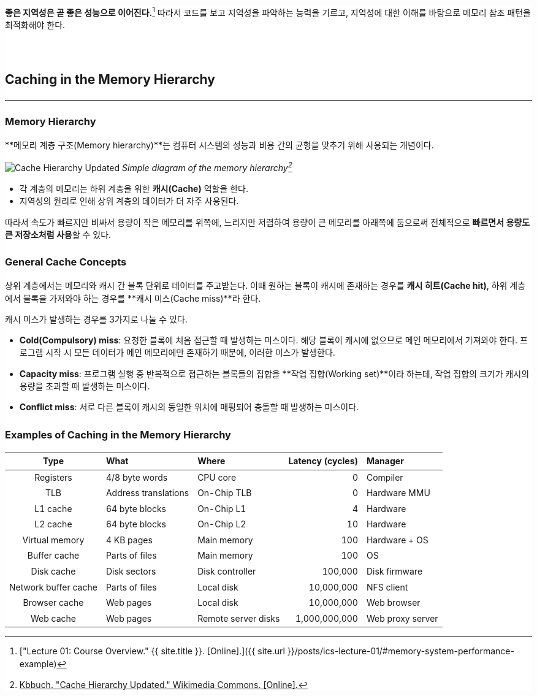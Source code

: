 **좋은 지역성은 곧 좋은 성능으로 이어진다.**[^locality-example] 따라서 코드를 보고 지역성을 파악하는 능력을 기르고, 지역성에 대한 이해를 바탕으로 메모리 참조 패턴을 최적화해야 한다.

<br>

## Caching in the Memory Hierarchy

---

### Memory Hierarchy

**메모리 계층 구조(Memory hierarchy)**는 컴퓨터 시스템의 성능과 비용 간의 균형을 맞추기 위해 사용되는 개념이다.

![Cache Hierarchy Updated](https://upload.wikimedia.org/wikipedia/commons/0/00/Cache_Hierarchy_Updated.png)
_Simple diagram of the memory hierarchy[^memory-hierarchy]_

- 각 계층의 메모리는 하위 계층을 위한 **캐시(Cache)** 역할을 한다.
- 지역성의 원리로 인해 상위 계층의 데이터가 더 자주 사용된다.

따라서 속도가 빠르지만 비싸서 용량이 작은 메모리를 위쪽에, 느리지만 저렴하여 용량이 큰 메모리를 아래쪽에 둠으로써 전체적으로 **빠르면서 용량도 큰 저장소처럼 사용**할 수 있다.

### General Cache Concepts

상위 계층에서는 메모리와 캐시 간 블록 단위로 데이터를 주고받는다. 이때 원하는 블록이 캐시에 존재하는 경우를 **캐시 히트(Cache hit)**, 하위 계층에서 블록을 가져와야 하는 경우를 **캐시 미스(Cache miss)**라 한다.

캐시 미스가 발생하는 경우를 3가지로 나눌 수 있다.

- **Cold(Compulsory) miss**: 요청한 블록에 처음 접근할 때 발생하는 미스이다. 해당 블록이 캐시에 없으므로 메인 메모리에서 가져와야 한다. 프로그램 시작 시 모든 데이터가 메인 메모리에만 존재하기 때문에, 이러한 미스가 발생한다.

- **Capacity miss**: 프로그램 실행 중 반복적으로 접근하는 블록들의 집합을 **작업 집합(Working set)**이라 하는데, 작업 집합의 크기가 캐시의 용량을 초과할 때 발생하는 미스이다.

- **Conflict miss**: 서로 다른 블록이 캐시의 동일한 위치에 매핑되어 충돌할 때 발생하는 미스이다.

### Examples of Caching in the Memory Hierarchy

|         Type         | What                 | Where               | Latency (cycles) | Manager          |
| :------------------: | :------------------- | :------------------ | ---------------: | :--------------- |
|      Registers       | 4/8 byte words       | CPU core            |                0 | Compiler         |
|         TLB          | Address translations | On-Chip TLB         |                0 | Hardware MMU     |
|       L1 cache       | 64 byte blocks       | On-Chip L1          |                4 | Hardware         |
|       L2 cache       | 64 byte blocks       | On-Chip L2          |               10 | Hardware         |
|    Virtual memory    | 4 KB pages           | Main memory         |              100 | Hardware + OS    |
|     Buffer cache     | Parts of files       | Main memory         |              100 | OS               |
|      Disk cache      | Disk sectors         | Disk controller     |          100,000 | Disk firmware    |
| Network buffer cache | Parts of files       | Local disk          |       10,000,000 | NFS client       |
|    Browser cache     | Web pages            | Local disk          |       10,000,000 | Web browser      |
|      Web cache       | Web pages            | Remote server disks |    1,000,000,000 | Web proxy server |


[^hdd-components]: ["Flat design hard drive illustration." Freepik. [Online].](https://www.freepik.com/free-vector/flat-design-hard-drive-illustration_25560978.htm)
[^disk-geometry]: ["Cylinder Head Sector." Wikimedia Commons. [Online].](https://commons.wikimedia.org/wiki/File:Cylinder_Head_Sector.svg)
[^recording-zones]: ["DiskStructure." Wikimedia Commons. [Online].](https://commons.wikimedia.org/wiki/File:DiskStructure.svg)
[^locality-example]: ["Lecture 01: Course Overview." {{ site.title }}. [Online].]({{ site.url }}/posts/ics-lecture-01/#memory-system-performance-example)
[^memory-hierarchy]: [Kbbuch. "Cache Hierarchy Updated." Wikimedia Commons. [Online].](https://commons.wikimedia.org/wiki/File:Cache_Hierarchy_Updated.png)